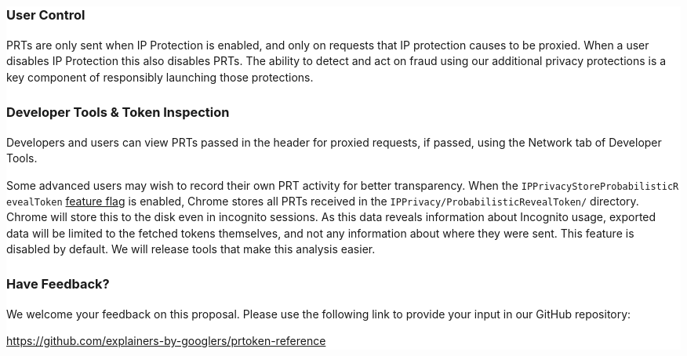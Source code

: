 ### User Control

PRTs are only sent when IP Protection is enabled, and only on requests that IP
protection causes to be proxied. When a user disables IP Protection this also
disables PRTs. The ability to detect and act on fraud using our additional
privacy protections is a key component of responsibly launching those
protections.

### Developer Tools & Token Inspection

Developers and users can view PRTs passed in the header for proxied requests, if
passed, using the Network tab of Developer Tools.

Some advanced users may wish to record their own PRT activity for better
transparency. When the `IPPrivacyStoreProbabilisticRevealToken`
[feature flag](https://chromium.googlesource.com/chromium/src/+/HEAD/docs/how_to_add_your_feature_flag.md)
is enabled, Chrome stores all PRTs received in the
`IPPrivacy/ProbabilisticRevealToken/` directory. Chrome will store this to the
disk even in incognito sessions. As this data reveals information about
Incognito usage, exported data will be limited to the fetched tokens themselves,
and not any information about where they were sent. This feature is disabled by
default. We will release tools that make this analysis easier.

### Have Feedback?

We welcome your feedback on this proposal. Please use the following link to
provide your input in our GitHub repository:

https://github.com/explainers-by-googlers/prtoken-reference
